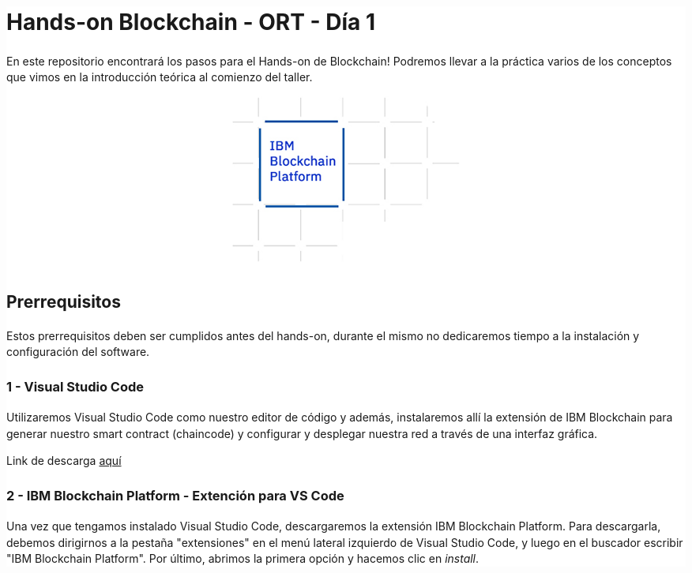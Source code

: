 # Hands-on Blockchain - ORT - Día 1

En este repositorio encontrará los pasos para el Hands-on de Blockchain! Podremos llevar a la práctica varios de los conceptos que vimos en la introducción teórica al comienzo del taller.


<p align="center">
  <img src="assets/images/IBP-logo.jpg" width="300">
</p>

## Prerrequisitos

Estos prerrequisitos deben ser cumplidos antes del hands-on, durante el mismo no dedicaremos tiempo a la instalación y configuración del software. 

  ### 1 - Visual Studio Code

  Utilizaremos Visual Studio Code como nuestro editor de código y además, instalaremos allí la extensión de IBM Blockchain para generar nuestro smart contract (chaincode) y configurar y desplegar nuestra red a través de una interfaz gráfica. 

  Link de descarga [aquí](https://code.visualstudio.com/Download)

  ### 2 - IBM Blockchain Platform - Extención para VS Code 

  Una vez que tengamos instalado Visual Studio Code, descargaremos la extensión IBM Blockchain Platform. Para descargarla, debemos dirigirnos a la pestaña "extensiones" en el menú lateral izquierdo de Visual Studio Code, y luego en el buscador escribir "IBM Blockchain Platform". Por último, abrimos la primera opción y hacemos clic en *install*.

  <p align="center">
